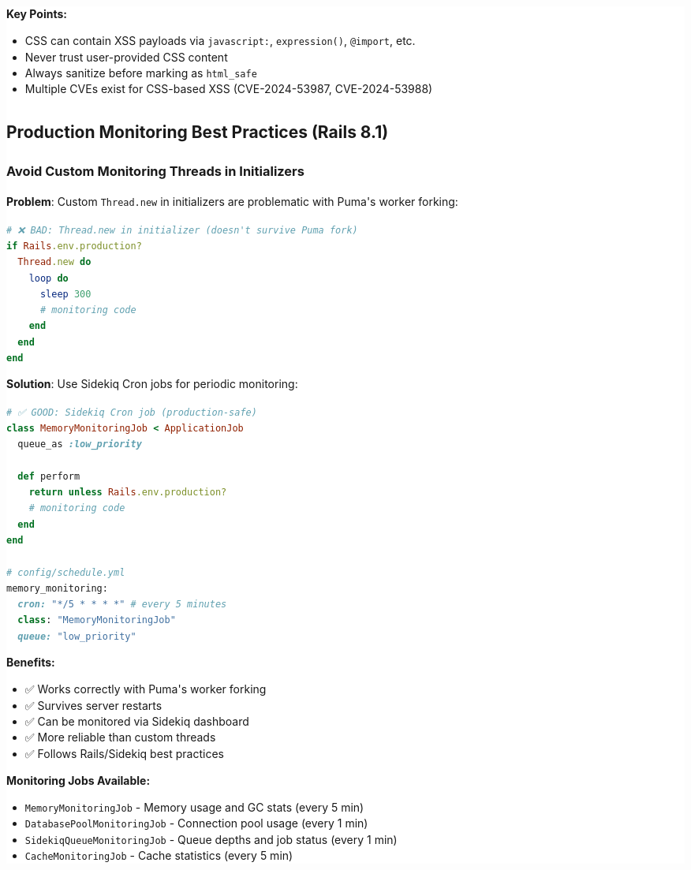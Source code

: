 **Key Points:**
- CSS can contain XSS payloads via `javascript:`, `expression()`, `@import`, etc.
- Never trust user-provided CSS content
- Always sanitize before marking as `html_safe`
- Multiple CVEs exist for CSS-based XSS (CVE-2024-53987, CVE-2024-53988)

## Production Monitoring Best Practices (Rails 8.1)

### Avoid Custom Monitoring Threads in Initializers

**Problem**: Custom `Thread.new` in initializers are problematic with Puma's worker forking:

```ruby
# ❌ BAD: Thread.new in initializer (doesn't survive Puma fork)
if Rails.env.production?
  Thread.new do
    loop do
      sleep 300
      # monitoring code
    end
  end
end
```

**Solution**: Use Sidekiq Cron jobs for periodic monitoring:

```ruby
# ✅ GOOD: Sidekiq Cron job (production-safe)
class MemoryMonitoringJob < ApplicationJob
  queue_as :low_priority
  
  def perform
    return unless Rails.env.production?
    # monitoring code
  end
end

# config/schedule.yml
memory_monitoring:
  cron: "*/5 * * * *" # every 5 minutes
  class: "MemoryMonitoringJob"
  queue: "low_priority"
```

**Benefits:**
- ✅ Works correctly with Puma's worker forking
- ✅ Survives server restarts
- ✅ Can be monitored via Sidekiq dashboard
- ✅ More reliable than custom threads
- ✅ Follows Rails/Sidekiq best practices

**Monitoring Jobs Available:**
- `MemoryMonitoringJob` - Memory usage and GC stats (every 5 min)
- `DatabasePoolMonitoringJob` - Connection pool usage (every 1 min)
- `SidekiqQueueMonitoringJob` - Queue depths and job status (every 1 min)
- `CacheMonitoringJob` - Cache statistics (every 5 min)
